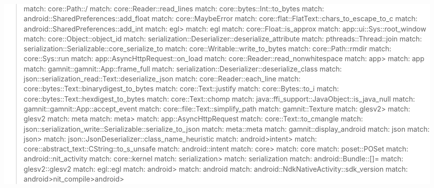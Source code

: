 > match: core::Path::/
> match: core::Reader::read_lines
> match: core::bytes::Int::to_bytes
> match: android::SharedPreferences::add_float
> match: core::MaybeError
> match: core::flat::FlatText::chars_to_escape_to_c
> match: android::SharedPreferences::add_int
> match: egl>
> match: egl
> match: core::Float::is_approx
> match: app::ui::Sys::root_window
> match: core::Object::object_id
> match: serialization::Deserializer::deserialize_attribute
> match: pthreads::Thread::join
> match: serialization::Serializable::core_serialize_to
> match: core::Writable::write_to_bytes
> match: core::Path::rmdir
> match: core::Sys::run
> match: app::AsyncHttpRequest::on_load
> match: core::Reader::read_nonwhitespace
> match: app>
> match: app
> match: gamnit::gamnit::App::frame_full
> match: serialization::Deserializer::deserialize_class
> match: json::serialization_read::Text::deserialize_json
> match: core::Reader::each_line
> match: core::bytes::Text::binarydigest_to_bytes
> match: core::Text::justify
> match: core::Bytes::to_i
> match: core::bytes::Text::hexdigest_to_bytes
> match: core::Text::chomp
> match: java::ffi_support::JavaObject::is_java_null
> match: gamnit::gamnit::App::accept_event
> match: core::file::Text::simplify_path
> match: gamnit::Texture
> match: glesv2>
> match: glesv2
> match: meta
> match: meta>
> match: app::AsyncHttpRequest
> match: core::Text::to_cmangle
> match: json::serialization_write::Serializable::serialize_to_json
> match: meta::meta
> match: gamnit::display_android
> match: json
> match: json>
> match: json::JsonDeserializer::class_name_heuristic
> match: android>intent>
> match: core::abstract_text::CString::to_s_unsafe
> match: android::intent
> match: core>
> match: core
> match: poset::POSet
> match: android::nit_activity
> match: core::kernel
> match: serialization>
> match: serialization
> match: android::Bundle::[]=
> match: glesv2::glesv2
> match: egl::egl
> match: android>
> match: android
> match: android::NdkNativeActivity::sdk_version
> match: android>nit_compile>android>